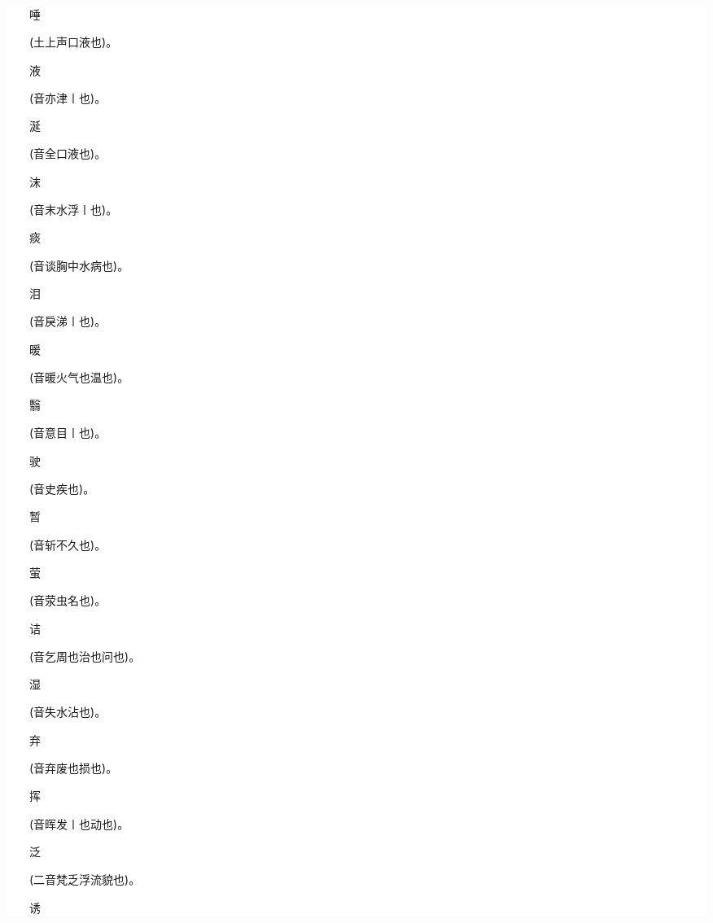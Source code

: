 　　唾

　　(土上声口液也)。

　　液

　　(音亦津〡也)。

　　涎

　　(音全口液也)。

　　沫

　　(音末水浮〡也)。

　　痰

　　(音谈胸中水病也)。

　　泪

　　(音戾涕〡也)。

　　暖

　　(音暖火气也温也)。

　　翳

　　(音意目〡也)。

　　驶

　　(音史疾也)。

　　暂

　　(音斩不久也)。

　　萤

　　(音荥虫名也)。

　　诘

　　(音乞周也治也问也)。

　　湿

　　(音失水沾也)。

　　弃

　　(音弃废也损也)。

　　挥

　　(音晖发〡也动也)。

　　泛

　　(二音梵乏浮流貌也)。

　　诱
